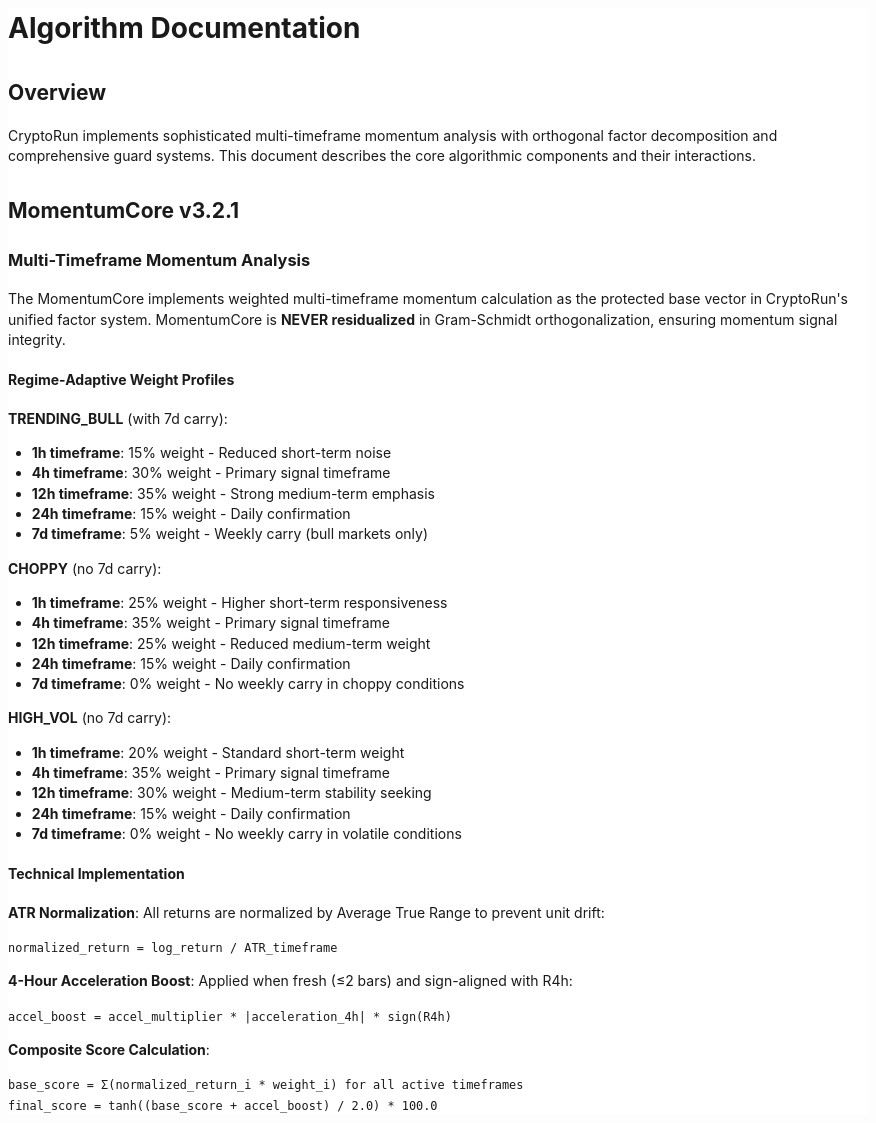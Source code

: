 # Algorithm Documentation

## Overview

CryptoRun implements sophisticated multi-timeframe momentum analysis with orthogonal factor decomposition and comprehensive guard systems. This document describes the core algorithmic components and their interactions.

## MomentumCore v3.2.1

### Multi-Timeframe Momentum Analysis

The MomentumCore implements weighted multi-timeframe momentum calculation as the protected base vector in CryptoRun's unified factor system. MomentumCore is **NEVER residualized** in Gram-Schmidt orthogonalization, ensuring momentum signal integrity.

#### Regime-Adaptive Weight Profiles

**TRENDING_BULL** (with 7d carry):
- **1h timeframe**: 15% weight - Reduced short-term noise
- **4h timeframe**: 30% weight - Primary signal timeframe  
- **12h timeframe**: 35% weight - Strong medium-term emphasis
- **24h timeframe**: 15% weight - Daily confirmation
- **7d timeframe**: 5% weight - Weekly carry (bull markets only)

**CHOPPY** (no 7d carry):
- **1h timeframe**: 25% weight - Higher short-term responsiveness
- **4h timeframe**: 35% weight - Primary signal timeframe
- **12h timeframe**: 25% weight - Reduced medium-term weight
- **24h timeframe**: 15% weight - Daily confirmation
- **7d timeframe**: 0% weight - No weekly carry in choppy conditions

**HIGH_VOL** (no 7d carry):
- **1h timeframe**: 20% weight - Standard short-term weight
- **4h timeframe**: 35% weight - Primary signal timeframe
- **12h timeframe**: 30% weight - Medium-term stability seeking
- **24h timeframe**: 15% weight - Daily confirmation
- **7d timeframe**: 0% weight - No weekly carry in volatile conditions

#### Technical Implementation

**ATR Normalization**: All returns are normalized by Average True Range to prevent unit drift:
```
normalized_return = log_return / ATR_timeframe
```

**4-Hour Acceleration Boost**: Applied when fresh (≤2 bars) and sign-aligned with R4h:
```
accel_boost = accel_multiplier * |acceleration_4h| * sign(R4h)
```

**Composite Score Calculation**:
```
base_score = Σ(normalized_return_i * weight_i) for all active timeframes
final_score = tanh((base_score + accel_boost) / 2.0) * 100.0
```
